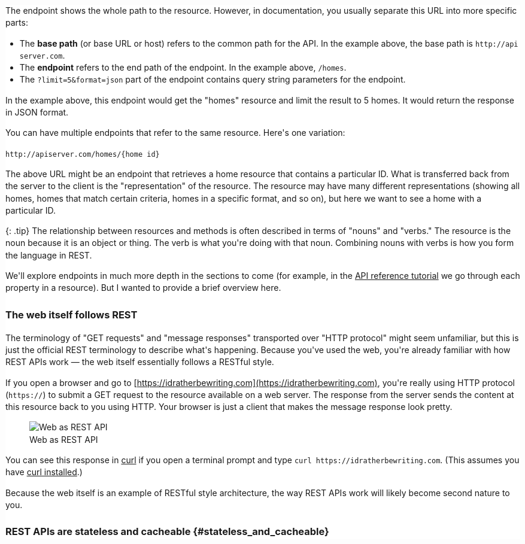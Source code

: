 The endpoint shows the whole path to the resource. However, in documentation, you usually separate this URL into more specific parts:

* The **base path** (or base URL or host) refers to the common path for the API. In the example above, the base path is `http://apiserver.com`.
* The **endpoint** refers to the end path of the endpoint. In the example above, `/homes`.
* The `?limit=5&format=json` part of the endpoint contains query string parameters for the endpoint.

In the example above, this endpoint would get the "homes" resource and limit the result to 5 homes. It would return the response in JSON format.

You can have multiple endpoints that refer to the same resource. Here's one variation:

```
http://apiserver.com/homes/{home id}
```

The above URL might be an endpoint that retrieves a home resource that contains a particular ID. What is transferred back from the server to the client is the "representation" of the resource. The resource may have many different representations (showing all homes, homes that match certain criteria, homes in a specific format, and so on), but here we want to see a home with a particular ID.

{: .tip}
The relationship between resources and methods is often described in terms of "nouns" and "verbs." The resource is the noun because it is an object or thing. The verb is what you're doing with that noun. Combining nouns with verbs is how you form the language in REST.

We'll explore endpoints in much more depth in the sections to come (for example, in the [API reference tutorial](docapis_api_reference_tutorial_overview.html) we go through each property in a resource). But I wanted to provide a brief overview here.

### The web itself follows REST

The terminology of "GET requests" and "message responses" transported over "HTTP protocol" might seem unfamiliar, but this is just the official REST terminology to describe what's happening. Because you've used the web, you're already familiar with how REST APIs work &mdash; the web itself essentially follows a RESTful style.

If you open a browser and go to [https://idratherbewriting.com](https://idratherbewriting.com), you're really using HTTP protocol (`https://`) to submit a GET request to the resource available on a web server. The response from the server sends the content at this resource back to you using HTTP. Your browser is just a client that makes the message response look pretty.

<figure><img class="docimage medium" src="{{site.media}}/{% if site.format == "kindle" %}restapi_www.png{% else %}restapi_www.svg{% endif %}" alt="Web as REST API" /><figcaption>Web as REST API</figcaption></figure>

You can see this response in [curl](docapis_install_curl.html) if you open a terminal prompt and type `curl https://idratherbewriting.com`. (This assumes you have [curl installed](docapis_install_curl.html).)

Because the web itself is an example of RESTful style architecture, the way REST APIs work will likely become second nature to you.

### REST APIs are stateless and cacheable {#stateless_and_cacheable}
